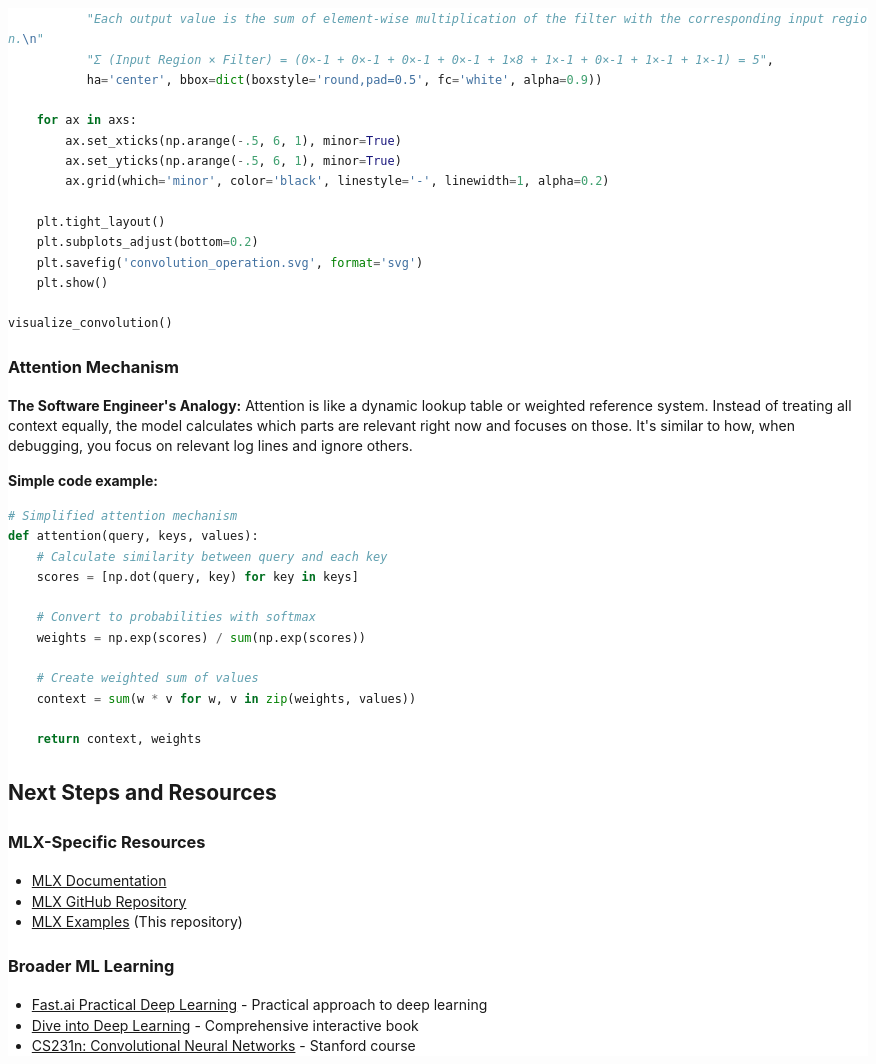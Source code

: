 ```python
           "Each output value is the sum of element-wise multiplication of the filter with the corresponding input region.\n"
           "Σ (Input Region × Filter) = (0×-1 + 0×-1 + 0×-1 + 0×-1 + 1×8 + 1×-1 + 0×-1 + 1×-1 + 1×-1) = 5",
           ha='center', bbox=dict(boxstyle='round,pad=0.5', fc='white', alpha=0.9))
    
    for ax in axs:
        ax.set_xticks(np.arange(-.5, 6, 1), minor=True)
        ax.set_yticks(np.arange(-.5, 6, 1), minor=True)
        ax.grid(which='minor', color='black', linestyle='-', linewidth=1, alpha=0.2)
    
    plt.tight_layout()
    plt.subplots_adjust(bottom=0.2)
    plt.savefig('convolution_operation.svg', format='svg')
    plt.show()

visualize_convolution()
```

### Attention Mechanism

**The Software Engineer's Analogy:**
Attention is like a dynamic lookup table or weighted reference system. Instead of treating all context equally, the model calculates which parts are relevant right now and focuses on those. It's similar to how, when debugging, you focus on relevant log lines and ignore others.

**Simple code example:**

```python
# Simplified attention mechanism
def attention(query, keys, values):
    # Calculate similarity between query and each key
    scores = [np.dot(query, key) for key in keys]
    
    # Convert to probabilities with softmax
    weights = np.exp(scores) / sum(np.exp(scores))
    
    # Create weighted sum of values
    context = sum(w * v for w, v in zip(weights, values))
    
    return context, weights
```

## Next Steps and Resources

### MLX-Specific Resources
- [MLX Documentation](https://ml-explore.github.io/mlx/build/html/index.html)
- [MLX GitHub Repository](https://github.com/ml-explore/mlx)
- [MLX Examples](https://github.com/ml-explore/mlx-examples) (This repository)

### Broader ML Learning
- [Fast.ai Practical Deep Learning](https://www.fast.ai/) - Practical approach to deep learning
- [Dive into Deep Learning](https://d2l.ai/) - Comprehensive interactive book
- [CS231n: Convolutional Neural Networks](http://cs231n.stanford.edu/) - Stanford course
